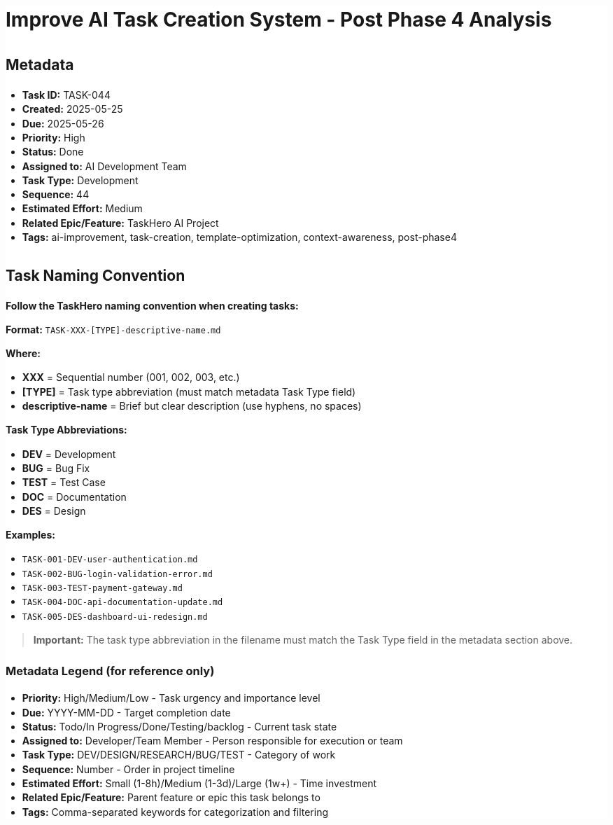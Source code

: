# Improve AI Task Creation System - Post Phase 4 Analysis

## Metadata
- **Task ID:** TASK-044
- **Created:** 2025-05-25
- **Due:** 2025-05-26
- **Priority:** High
- **Status:** Done
- **Assigned to:** AI Development Team
- **Task Type:** Development
- **Sequence:** 44
- **Estimated Effort:** Medium
- **Related Epic/Feature:** TaskHero AI Project
- **Tags:** ai-improvement, task-creation, template-optimization, context-awareness, post-phase4

## Task Naming Convention
**Follow the TaskHero naming convention when creating tasks:**

**Format:** `TASK-XXX-[TYPE]-descriptive-name.md`

**Where:**
- **XXX** = Sequential number (001, 002, 003, etc.)
- **[TYPE]** = Task type abbreviation (must match metadata Task Type field)
- **descriptive-name** = Brief but clear description (use hyphens, no spaces)

**Task Type Abbreviations:**
- **DEV** = Development
- **BUG** = Bug Fix
- **TEST** = Test Case
- **DOC** = Documentation
- **DES** = Design

**Examples:**
- `TASK-001-DEV-user-authentication.md`
- `TASK-002-BUG-login-validation-error.md`
- `TASK-003-TEST-payment-gateway.md`
- `TASK-004-DOC-api-documentation-update.md`
- `TASK-005-DES-dashboard-ui-redesign.md`

> **Important:** The task type abbreviation in the filename must match the Task Type field in the metadata section above.

### Metadata Legend (for reference only)
- **Priority:** High/Medium/Low - Task urgency and importance level
- **Due:** YYYY-MM-DD - Target completion date
- **Status:** Todo/In Progress/Done/Testing/backlog - Current task state
- **Assigned to:** Developer/Team Member - Person responsible for execution or team
- **Task Type:** DEV/DESIGN/RESEARCH/BUG/TEST - Category of work
- **Sequence:** Number - Order in project timeline
- **Estimated Effort:** Small (1-8h)/Medium (1-3d)/Large (1w+) - Time investment
- **Related Epic/Feature:** Parent feature or epic this task belongs to
- **Tags:** Comma-separated keywords for categorization and filtering
